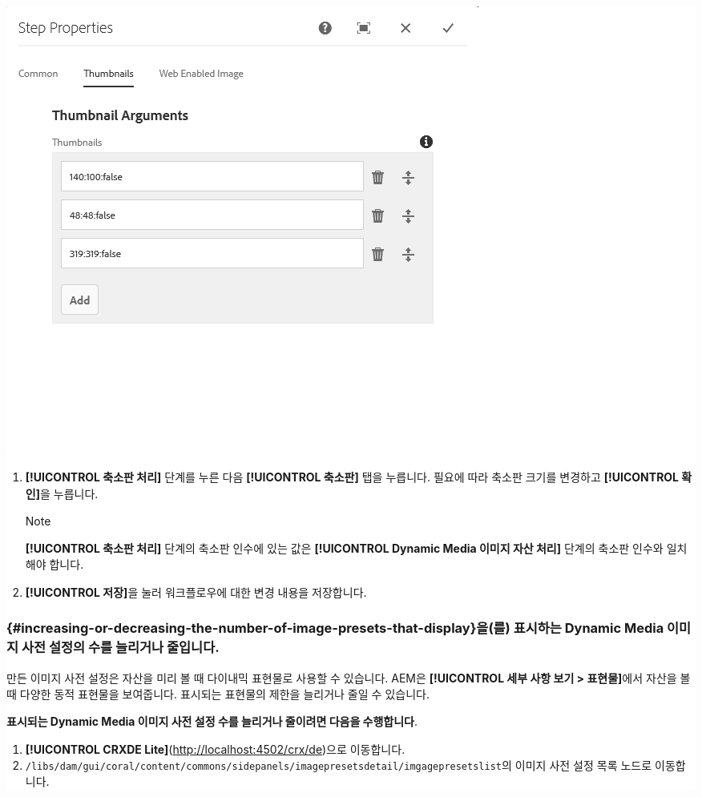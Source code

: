    ![step_properties_thumbnaiilarguments](assets/step_properties_thumbnailarguments.png)

1. **[!UICONTROL 축소판 처리]** 단계를 누른 다음 **[!UICONTROL 축소판]** 탭을 누릅니다. 필요에 따라 축소판 크기를 변경하고 **[!UICONTROL 확인]**&#x200B;을 누릅니다.

   >[!NOTE]
   >
   >**[!UICONTROL 축소판 처리]** 단계의 축소판 인수에 있는 값은 **[!UICONTROL Dynamic Media 이미지 자산 처리]** 단계의 축소판 인수와 일치해야 합니다.

1. **[!UICONTROL 저장]**&#x200B;을 눌러 워크플로우에 대한 변경 내용을 저장합니다.

### {#increasing-or-decreasing-the-number-of-image-presets-that-display}을(를) 표시하는 Dynamic Media 이미지 사전 설정의 수를 늘리거나 줄입니다.

만든 이미지 사전 설정은 자산을 미리 볼 때 다이내믹 표현물로 사용할 수 있습니다. AEM은 **[!UICONTROL 세부 사항 보기 > 표현물]**&#x200B;에서 자산을 볼 때 다양한 동적 표현물을 보여줍니다. 표시되는 표현물의 제한을 늘리거나 줄일 수 있습니다.

**표시되는 Dynamic Media 이미지 사전 설정 수를 늘리거나 줄이려면 다음을 수행합니다**.

1. **[!UICONTROL CRXDE Lite]**([http://localhost:4502/crx/de](http://localhost:4502/crx/de))으로 이동합니다.
1. `/libs/dam/gui/coral/content/commons/sidepanels/imagepresetsdetail/imgagepresetslist`의 이미지 사전 설정 목록 노드로 이동합니다.
